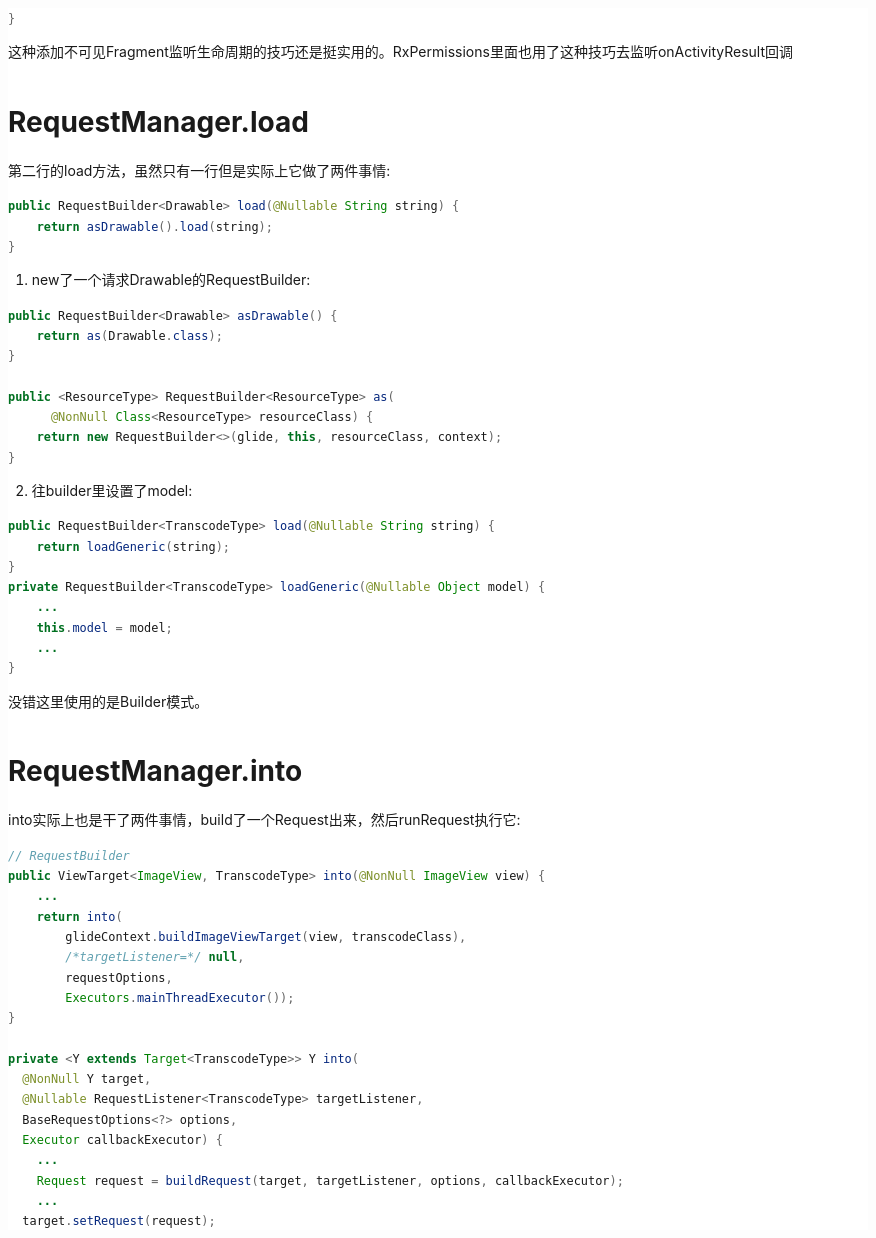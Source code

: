 ```java
}
```

这种添加不可见Fragment监听生命周期的技巧还是挺实用的。RxPermissions里面也用了这种技巧去监听onActivityResult回调

# RequestManager.load

第二行的load方法，虽然只有一行但是实际上它做了两件事情:

```java
public RequestBuilder<Drawable> load(@Nullable String string) {
    return asDrawable().load(string);
}
```

1. new了一个请求Drawable的RequestBuilder:

```java
public RequestBuilder<Drawable> asDrawable() {
    return as(Drawable.class);
}

public <ResourceType> RequestBuilder<ResourceType> as(
      @NonNull Class<ResourceType> resourceClass) {
    return new RequestBuilder<>(glide, this, resourceClass, context);
}
```

2. 往builder里设置了model:

```java
public RequestBuilder<TranscodeType> load(@Nullable String string) {
    return loadGeneric(string);
}
private RequestBuilder<TranscodeType> loadGeneric(@Nullable Object model) {
    ...
    this.model = model;
    ...
}
```

没错这里使用的是Builder模式。

# RequestManager.into

into实际上也是干了两件事情，build了一个Request出来，然后runRequest执行它:

```java
// RequestBuilder
public ViewTarget<ImageView, TranscodeType> into(@NonNull ImageView view) {
    ...
    return into(
        glideContext.buildImageViewTarget(view, transcodeClass),
        /*targetListener=*/ null,
        requestOptions,
        Executors.mainThreadExecutor());
}

private <Y extends Target<TranscodeType>> Y into(
  @NonNull Y target,
  @Nullable RequestListener<TranscodeType> targetListener,
  BaseRequestOptions<?> options,
  Executor callbackExecutor) {
    ...
    Request request = buildRequest(target, targetListener, options, callbackExecutor);
    ...
  target.setRequest(request);
```
